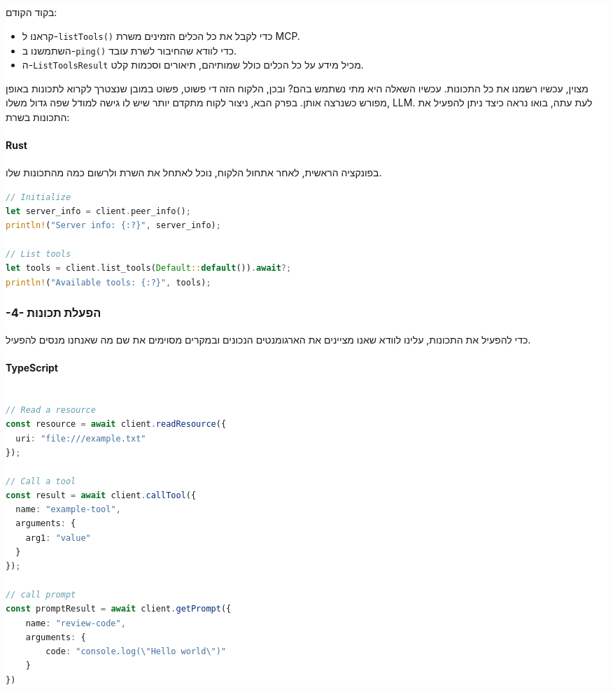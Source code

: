 בקוד הקודם:

- קראנו ל-`listTools()` כדי לקבל את כל הכלים הזמינים משרת MCP.
- השתמשנו ב-`ping()` כדי לוודא שהחיבור לשרת עובד.
- ה-`ListToolsResult` מכיל מידע על כל הכלים כולל שמותיהם, תיאורים וסכמות קלט.

מצוין, עכשיו רשמנו את כל התכונות. עכשיו השאלה היא מתי נשתמש בהם? ובכן, הלקוח הזה די פשוט, פשוט במובן שנצטרך לקרוא לתכונות באופן מפורש כשנרצה אותן. בפרק הבא, ניצור לקוח מתקדם יותר שיש לו גישה למודל שפה גדול משלו, LLM. לעת עתה, בואו נראה כיצד ניתן להפעיל את התכונות בשרת:

#### Rust

בפונקציה הראשית, לאחר אתחול הלקוח, נוכל לאתחל את השרת ולרשום כמה מהתכונות שלו.

```rust
// Initialize
let server_info = client.peer_info();
println!("Server info: {:?}", server_info);

// List tools
let tools = client.list_tools(Default::default()).await?;
println!("Available tools: {:?}", tools);
```

### -4- הפעלת תכונות

כדי להפעיל את התכונות, עלינו לוודא שאנו מציינים את הארגומנטים הנכונים ובמקרים מסוימים את שם מה שאנחנו מנסים להפעיל.

#### TypeScript

```typescript

// Read a resource
const resource = await client.readResource({
  uri: "file:///example.txt"
});

// Call a tool
const result = await client.callTool({
  name: "example-tool",
  arguments: {
    arg1: "value"
  }
});

// call prompt
const promptResult = await client.getPrompt({
    name: "review-code",
    arguments: {
        code: "console.log(\"Hello world\")"
    }
})
```

